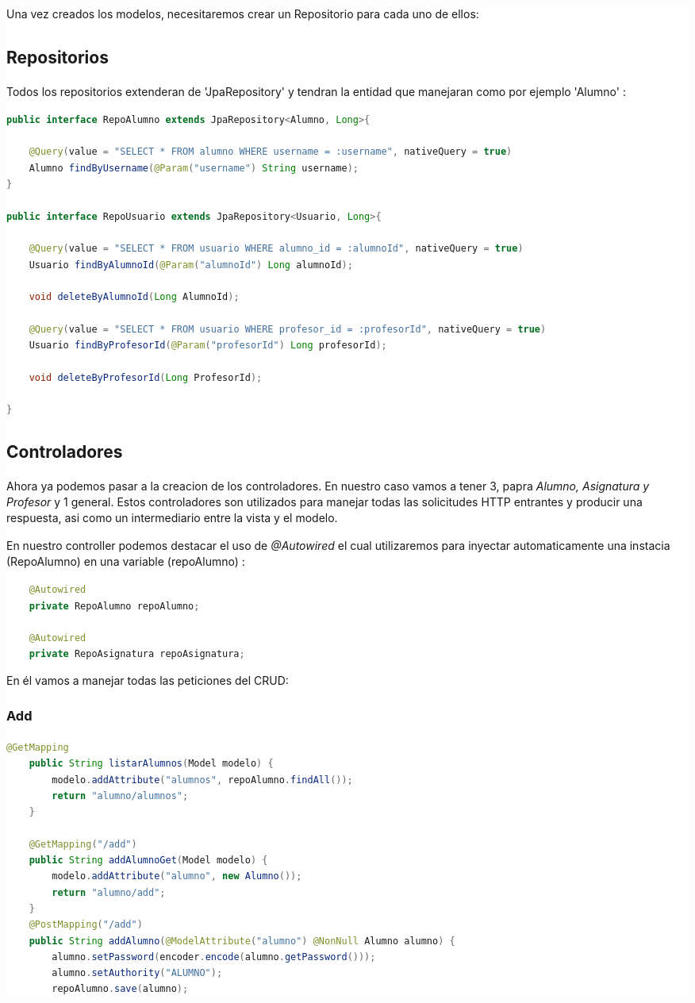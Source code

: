 Una vez creados los modelos, necesitaremos crear un Repositorio para cada uno de ellos: 

## Repositorios

Todos los repositorios extenderan de 'JpaRepository' y tendran la entidad que manejaran como por ejemplo 'Alumno' : 
```java
public interface RepoAlumno extends JpaRepository<Alumno, Long>{
    
    @Query(value = "SELECT * FROM alumno WHERE username = :username", nativeQuery = true)
    Alumno findByUsername(@Param("username") String username);
}

public interface RepoUsuario extends JpaRepository<Usuario, Long>{

    @Query(value = "SELECT * FROM usuario WHERE alumno_id = :alumnoId", nativeQuery = true)
    Usuario findByAlumnoId(@Param("alumnoId") Long alumnoId);

    void deleteByAlumnoId(Long AlumnoId);

    @Query(value = "SELECT * FROM usuario WHERE profesor_id = :profesorId", nativeQuery = true)
    Usuario findByProfesorId(@Param("profesorId") Long profesorId);

    void deleteByProfesorId(Long ProfesorId);
    
}
```

## Controladores
Ahora ya podemos pasar a la creacion de los controladores. En nuestro caso vamos a tener 3, papra *Alumno, Asignatura y Profesor* y 1 general. Estos controladores son utilizados para manejar todas las solicitudes HTTP entrantes y producir una respuesta, asi como un intermediario entre la vista y el modelo. 

En nuestro controller podemos destacar el uso de *@Autowired* el cual utilizaremos para inyectar automaticamente una instacia (RepoAlumno) en una variable (repoAlumno) : 


```java
    @Autowired
    private RepoAlumno repoAlumno;

    @Autowired
    private RepoAsignatura repoAsignatura;
```

En él vamos a manejar todas las peticiones del CRUD: 
### Add
```java
@GetMapping
    public String listarAlumnos(Model modelo) {
        modelo.addAttribute("alumnos", repoAlumno.findAll());
        return "alumno/alumnos";
    }

    @GetMapping("/add")
    public String addAlumnoGet(Model modelo) {
        modelo.addAttribute("alumno", new Alumno());
        return "alumno/add";
    }
    @PostMapping("/add")
    public String addAlumno(@ModelAttribute("alumno") @NonNull Alumno alumno) {
        alumno.setPassword(encoder.encode(alumno.getPassword()));
        alumno.setAuthority("ALUMNO");
        repoAlumno.save(alumno);
```